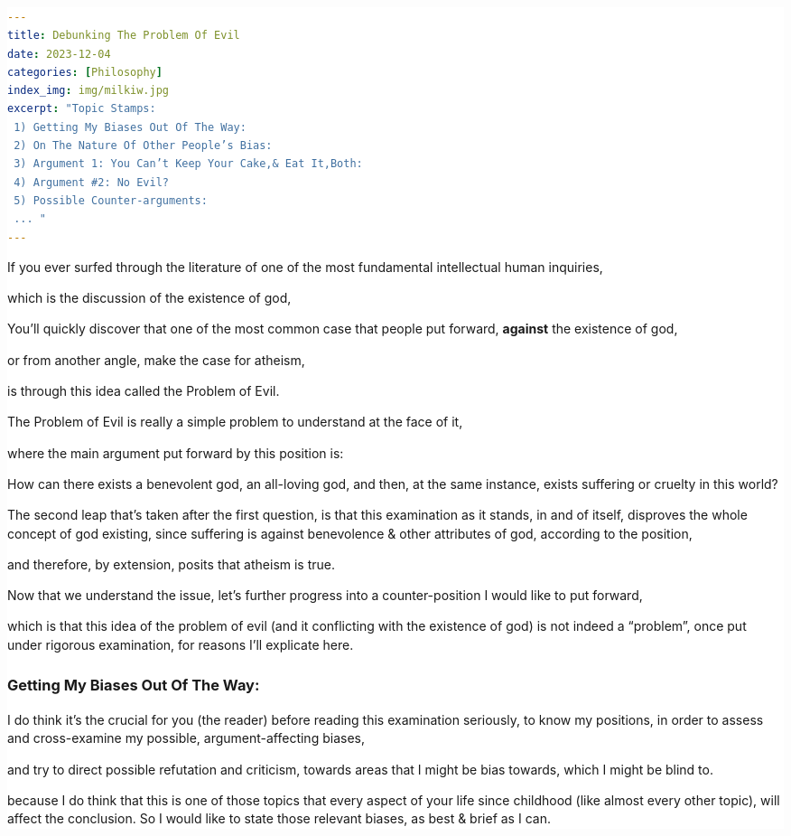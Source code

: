 ```yaml
---
title: Debunking The Problem Of Evil
date: 2023-12-04 
categories: [Philosophy]
index_img: img/milkiw.jpg
excerpt: "Topic Stamps:
 1) Getting My Biases Out Of The Way:
 2) On The Nature Of Other People’s Bias:
 3) Argument 1: You Can’t Keep Your Cake,& Eat It,Both:
 4) Argument #2: No Evil?
 5) Possible Counter-arguments:
 ... "
---
```


If you ever surfed through the literature of one of the most fundamental intellectual human inquiries, 

which is the discussion of the existence of god,

You’ll quickly discover that one of the most common case that people put forward, <b>against</b> the existence of god, 

or from another angle, make the case for atheism, 

is through this idea called the Problem of Evil.

The Problem of Evil is really a simple problem to understand at the face of it, 


where the main argument put forward by this position is: 

How can there exists a benevolent god, an all-loving god, and then, at the same instance, exists suffering or cruelty in this world?

The second leap that’s taken after the first question, is that this examination as it stands, in and of itself, disproves the whole concept of god existing, since suffering is against benevolence & other attributes of god, according to the position,

and therefore, by extension, posits that atheism is true.

Now that we understand the issue, let’s further progress into a counter-position I would like to put forward,

which is that this idea of the problem of evil (and it conflicting with the existence of god) is not indeed a “problem”, once put under rigorous examination, for reasons I’ll explicate here.

### Getting My Biases Out Of The Way:
I do think it’s the crucial for you (the reader) before reading this examination seriously, to know my positions, in order to assess and cross-examine my possible, argument-affecting biases, 

and try to direct possible refutation and criticism, towards areas that I might be bias towards, which I might be blind to.

because I do think that this is one of those topics that every aspect of your life since childhood (like almost every other topic), will affect the conclusion. So I would like to state those relevant biases, as best & brief as I can.
